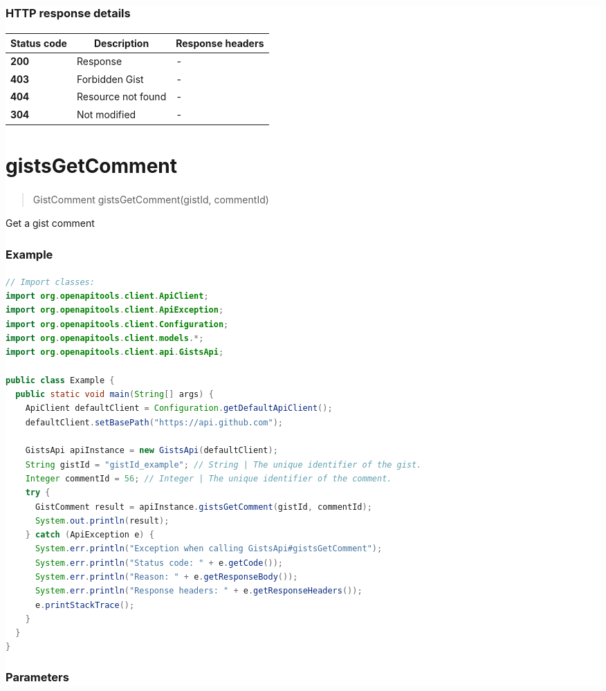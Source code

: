 ### HTTP response details
| Status code | Description | Response headers |
|-------------|-------------|------------------|
| **200** | Response |  -  |
| **403** | Forbidden Gist |  -  |
| **404** | Resource not found |  -  |
| **304** | Not modified |  -  |

<a name="gistsGetComment"></a>
# **gistsGetComment**
> GistComment gistsGetComment(gistId, commentId)

Get a gist comment



### Example
```java
// Import classes:
import org.openapitools.client.ApiClient;
import org.openapitools.client.ApiException;
import org.openapitools.client.Configuration;
import org.openapitools.client.models.*;
import org.openapitools.client.api.GistsApi;

public class Example {
  public static void main(String[] args) {
    ApiClient defaultClient = Configuration.getDefaultApiClient();
    defaultClient.setBasePath("https://api.github.com");

    GistsApi apiInstance = new GistsApi(defaultClient);
    String gistId = "gistId_example"; // String | The unique identifier of the gist.
    Integer commentId = 56; // Integer | The unique identifier of the comment.
    try {
      GistComment result = apiInstance.gistsGetComment(gistId, commentId);
      System.out.println(result);
    } catch (ApiException e) {
      System.err.println("Exception when calling GistsApi#gistsGetComment");
      System.err.println("Status code: " + e.getCode());
      System.err.println("Reason: " + e.getResponseBody());
      System.err.println("Response headers: " + e.getResponseHeaders());
      e.printStackTrace();
    }
  }
}
```

### Parameters
